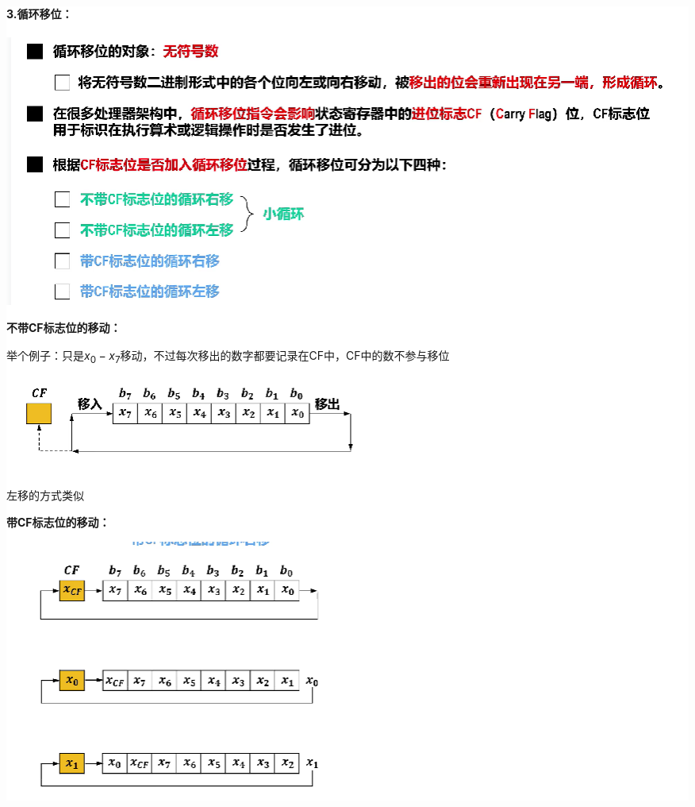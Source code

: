 #### 3.循环移位：

![image-20250516185453755](./asset\image-20250516185453755.png)

**不带CF标志位的移动：**

举个例子：只是$x_0 -x_7$移动，不过每次移出的数字都要记录在CF中，CF中的数不参与移位

![image-20250516185706088](./asset\image-20250516185706088.png)

左移的方式类似

**带CF标志位的移动：**

![image-20250516185911301](./asset\image-20250516185911301.png)
